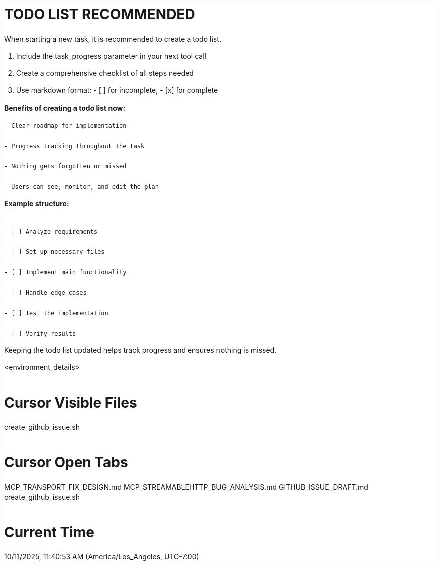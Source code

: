 # TODO LIST RECOMMENDED
When starting a new task, it is recommended to create a todo list.




1. Include the task_progress parameter in your next tool call

2. Create a comprehensive checklist of all steps needed

3. Use markdown format: - [ ] for incomplete, - [x] for complete



**Benefits of creating a todo list now:**

	- Clear roadmap for implementation

	- Progress tracking throughout the task

	- Nothing gets forgotten or missed

	- Users can see, monitor, and edit the plan



**Example structure:**
```

- [ ] Analyze requirements

- [ ] Set up necessary files

- [ ] Implement main functionality

- [ ] Handle edge cases

- [ ] Test the implementation

- [ ] Verify results
```



Keeping the todo list updated helps track progress and ensures nothing is missed.

<environment_details>
# Cursor Visible Files
create_github_issue.sh

# Cursor Open Tabs
MCP_TRANSPORT_FIX_DESIGN.md
MCP_STREAMABLEHTTP_BUG_ANALYSIS.md
GITHUB_ISSUE_DRAFT.md
create_github_issue.sh

# Current Time
10/11/2025, 11:40:53 AM (America/Los_Angeles, UTC-7:00)
